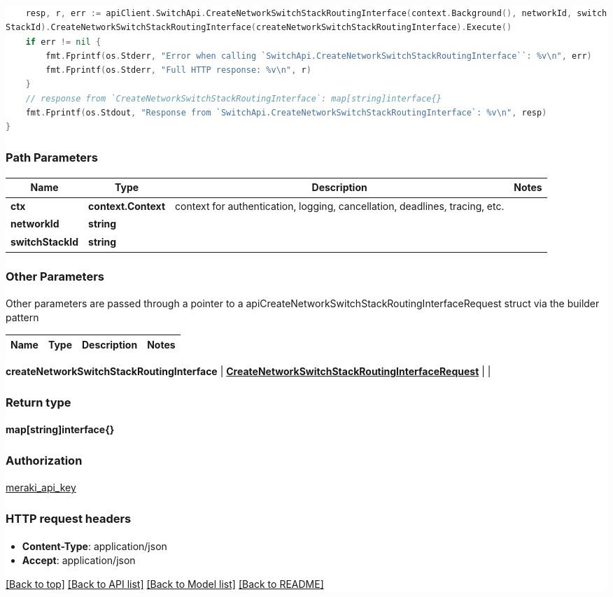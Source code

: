 ```go
    resp, r, err := apiClient.SwitchApi.CreateNetworkSwitchStackRoutingInterface(context.Background(), networkId, switchStackId).CreateNetworkSwitchStackRoutingInterface(createNetworkSwitchStackRoutingInterface).Execute()
    if err != nil {
        fmt.Fprintf(os.Stderr, "Error when calling `SwitchApi.CreateNetworkSwitchStackRoutingInterface``: %v\n", err)
        fmt.Fprintf(os.Stderr, "Full HTTP response: %v\n", r)
    }
    // response from `CreateNetworkSwitchStackRoutingInterface`: map[string]interface{}
    fmt.Fprintf(os.Stdout, "Response from `SwitchApi.CreateNetworkSwitchStackRoutingInterface`: %v\n", resp)
}
```

### Path Parameters


Name | Type | Description  | Notes
------------- | ------------- | ------------- | -------------
**ctx** | **context.Context** | context for authentication, logging, cancellation, deadlines, tracing, etc.
**networkId** | **string** |  | 
**switchStackId** | **string** |  | 

### Other Parameters

Other parameters are passed through a pointer to a apiCreateNetworkSwitchStackRoutingInterfaceRequest struct via the builder pattern


Name | Type | Description  | Notes
------------- | ------------- | ------------- | -------------


 **createNetworkSwitchStackRoutingInterface** | [**CreateNetworkSwitchStackRoutingInterfaceRequest**](CreateNetworkSwitchStackRoutingInterfaceRequest.md) |  | 

### Return type

**map[string]interface{}**

### Authorization

[meraki_api_key](../README.md#meraki_api_key)

### HTTP request headers

- **Content-Type**: application/json
- **Accept**: application/json

[[Back to top]](#) [[Back to API list]](../README.md#documentation-for-api-endpoints)
[[Back to Model list]](../README.md#documentation-for-models)
[[Back to README]](../README.md)

